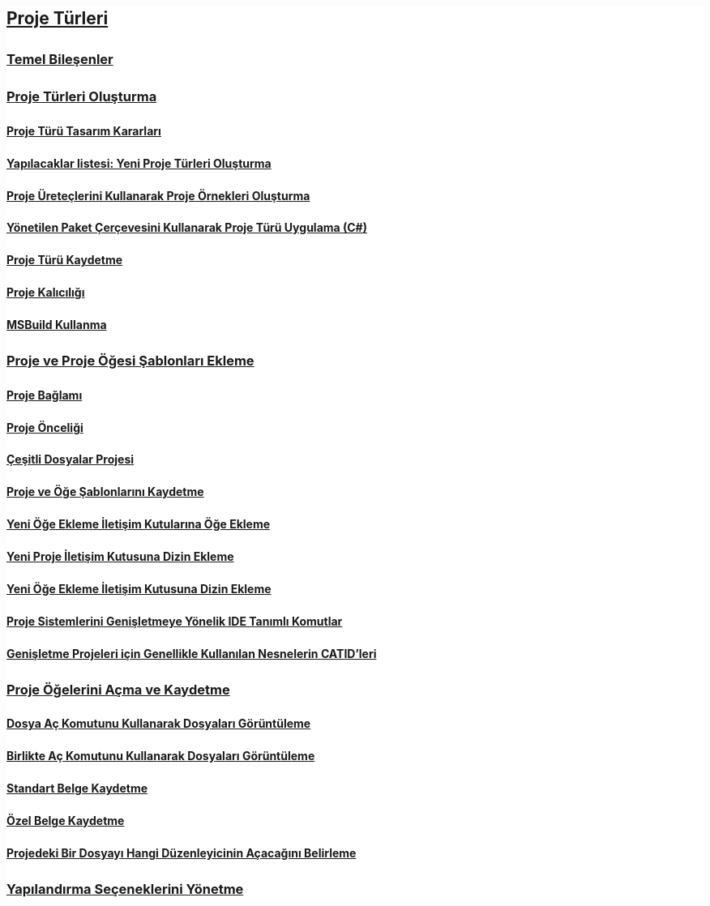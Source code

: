 ## [Proje Türleri](project-types.md)
### [Temel Bileşenler](project-type-essentials.md)
### [Proje Türleri Oluşturma](creating-project-types.md)
#### [Proje Türü Tasarım Kararları](project-type-design-decisions.md)
#### [Yapılacaklar listesi: Yeni Proje Türleri Oluşturma](checklist-creating-new-project-types.md)
#### [Proje Üreteçlerini Kullanarak Proje Örnekleri Oluşturma](creating-project-instances-by-using-project-factories.md)
#### [Yönetilen Paket Çerçevesini Kullanarak Proje Türü Uygulama (C#)](using-the-managed-package-framework-to-implement-a-project-type-csharp.md)
#### [Proje Türü Kaydetme](registering-a-project-type.md)
#### [Proje Kalıcılığı](project-persistence.md)
#### [MSBuild Kullanma](using-msbuild.md)
### [Proje ve Proje Öğesi Şablonları Ekleme](adding-project-and-project-item-templates.md)
#### [Proje Bağlamı](project-context.md)
#### [Proje Önceliği](project-priority.md)
#### [Çeşitli Dosyalar Projesi](miscellaneous-files-project.md)
#### [Proje ve Öğe Şablonlarını Kaydetme](registering-project-and-item-templates.md)
#### [Yeni Öğe Ekleme İletişim Kutularına Öğe Ekleme](adding-items-to-the-add-new-item-dialog-boxes.md)
#### [Yeni Proje İletişim Kutusuna Dizin Ekleme](adding-directories-to-the-new-project-dialog-box.md)
#### [Yeni Öğe Ekleme İletişim Kutusuna Dizin Ekleme](adding-directories-to-the-add-new-item-dialog-box.md)
#### [Proje Sistemlerini Genişletmeye Yönelik IDE Tanımlı Komutlar](ide-defined-commands-for-extending-project-systems.md)
#### [Genişletme Projeleri için Genellikle Kullanılan Nesnelerin CATID’leri](catids-for-objects-that-are-typically-used-to-extend-projects.md)
### [Proje Öğelerini Açma ve Kaydetme](opening-and-saving-project-items.md)
#### [Dosya Aç Komutunu Kullanarak Dosyaları Görüntüleme](displaying-files-by-using-the-open-file-command.md)
#### [Birlikte Aç Komutunu Kullanarak Dosyaları Görüntüleme](displaying-files-by-using-the-open-with-command.md)
#### [Standart Belge Kaydetme](saving-a-standard-document.md)
#### [Özel Belge Kaydetme](saving-a-custom-document.md)
#### [Projedeki Bir Dosyayı Hangi Düzenleyicinin Açacağını Belirleme](determining-which-editor-opens-a-file-in-a-project.md)
### [Yapılandırma Seçeneklerini Yönetme](managing-configuration-options.md)